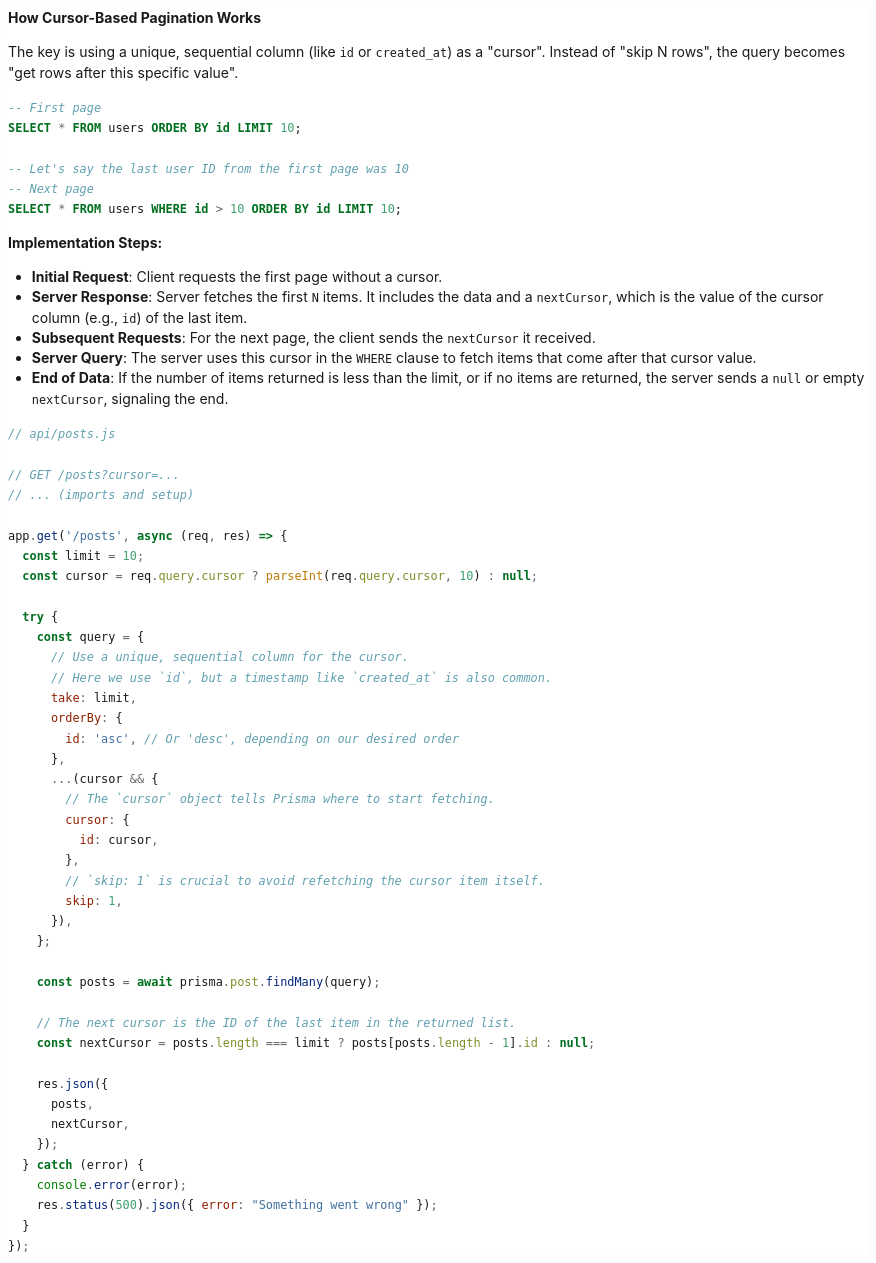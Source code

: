 **How Cursor-Based Pagination Works**

The key is using a unique, sequential column (like `id` or `created_at`) as a "cursor". Instead of "skip N rows", the query becomes "get rows after this specific value".

```sql
-- First page
SELECT * FROM users ORDER BY id LIMIT 10;

-- Let's say the last user ID from the first page was 10
-- Next page
SELECT * FROM users WHERE id > 10 ORDER BY id LIMIT 10;
```

**Implementation Steps:**
- **Initial Request**: Client requests the first page without a cursor.
- **Server Response**: Server fetches the first `N` items. It includes the data and a `nextCursor`, which is the value of the cursor column (e.g., `id`) of the last item.
- **Subsequent Requests**: For the next page, the client sends the `nextCursor` it received.
- **Server Query**: The server uses this cursor in the `WHERE` clause to fetch items that come after that cursor value.
- **End of Data**: If the number of items returned is less than the limit, or if no items are returned, the server sends a `null` or empty `nextCursor`, signaling the end.

```javascript
// api/posts.js

// GET /posts?cursor=...
// ... (imports and setup)

app.get('/posts', async (req, res) => {
  const limit = 10;
  const cursor = req.query.cursor ? parseInt(req.query.cursor, 10) : null;

  try {
    const query = {
      // Use a unique, sequential column for the cursor.
      // Here we use `id`, but a timestamp like `created_at` is also common.
      take: limit,
      orderBy: {
        id: 'asc', // Or 'desc', depending on our desired order
      },
      ...(cursor && {
        // The `cursor` object tells Prisma where to start fetching.
        cursor: {
          id: cursor,
        },
        // `skip: 1` is crucial to avoid refetching the cursor item itself.
        skip: 1,
      }),
    };

    const posts = await prisma.post.findMany(query);

    // The next cursor is the ID of the last item in the returned list.
    const nextCursor = posts.length === limit ? posts[posts.length - 1].id : null;

    res.json({
      posts,
      nextCursor,
    });
  } catch (error) {
    console.error(error);
    res.status(500).json({ error: "Something went wrong" });
  }
});
```